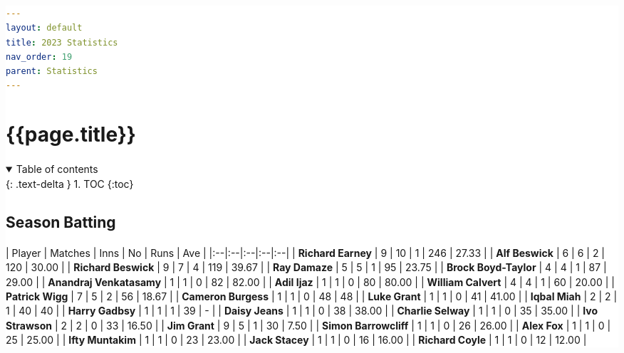 ```yaml
---
layout: default
title: 2023 Statistics
nav_order: 19
parent: Statistics
---
```


# {{page.title}}

<details open markdown="block">
  <summary>
    Table of contents
  </summary>
  {: .text-delta }
1. TOC
{:toc}
</details>

## Season Batting

| Player | Matches | Inns | No | Runs | Ave |
|:--|:--|:--|:--|:--|
| **Richard Earney** | 9 | 10 | 1 | 246 | 27.33 |
| **Alf Beswick** | 6 | 6 | 2 | 120 | 30.00 |
| **Richard Beswick** | 9 | 7 | 4 | 119 | 39.67 |
| **Ray Damaze** | 5 | 5 | 1 | 95 | 23.75 |
| **Brock Boyd-Taylor** | 4 | 4 | 1 | 87 | 29.00 |
| **Anandraj Venkatasamy** | 1 | 1 | 0 | 82 | 82.00 |
| **Adil Ijaz** | 1 | 1 | 0 | 80 | 80.00 |
| **William Calvert** | 4 | 4 | 1 | 60 | 20.00 |
| **Patrick Wigg** | 7 | 5 | 2 | 56 | 18.67 |
| **Cameron Burgess** | 1 | 1 | 0 | 48 | 48 |
| **Luke Grant** | 1 | 1 | 0 | 41 | 41.00 |
| **Iqbal Miah** | 2 | 2 | 1 | 40 | 40 |
| **Harry Gadbsy** | 1 | 1 | 1 | 39 | - |
| **Daisy Jeans** | 1 | 1 | 0 | 38 | 38.00 |
| **Charlie Selway** | 1 | 1 | 0 | 35 | 35.00 |
| **Ivo Strawson** | 2 | 2 | 0 | 33 | 16.50 |
| **Jim Grant** | 9 | 5 | 1 | 30 | 7.50 |
| **Simon Barrowcliff** | 1 | 1 | 0 | 26 | 26.00 |
| **Alex Fox** | 1 | 1 | 0 | 25 | 25.00 |
| **Ifty Muntakim** | 1 | 1 | 0 | 23 | 23.00 |
| **Jack Stacey** | 1 | 1 | 0 | 16 | 16.00 |
| **Richard Coyle** | 1 | 1 | 0 | 12 | 12.00 |